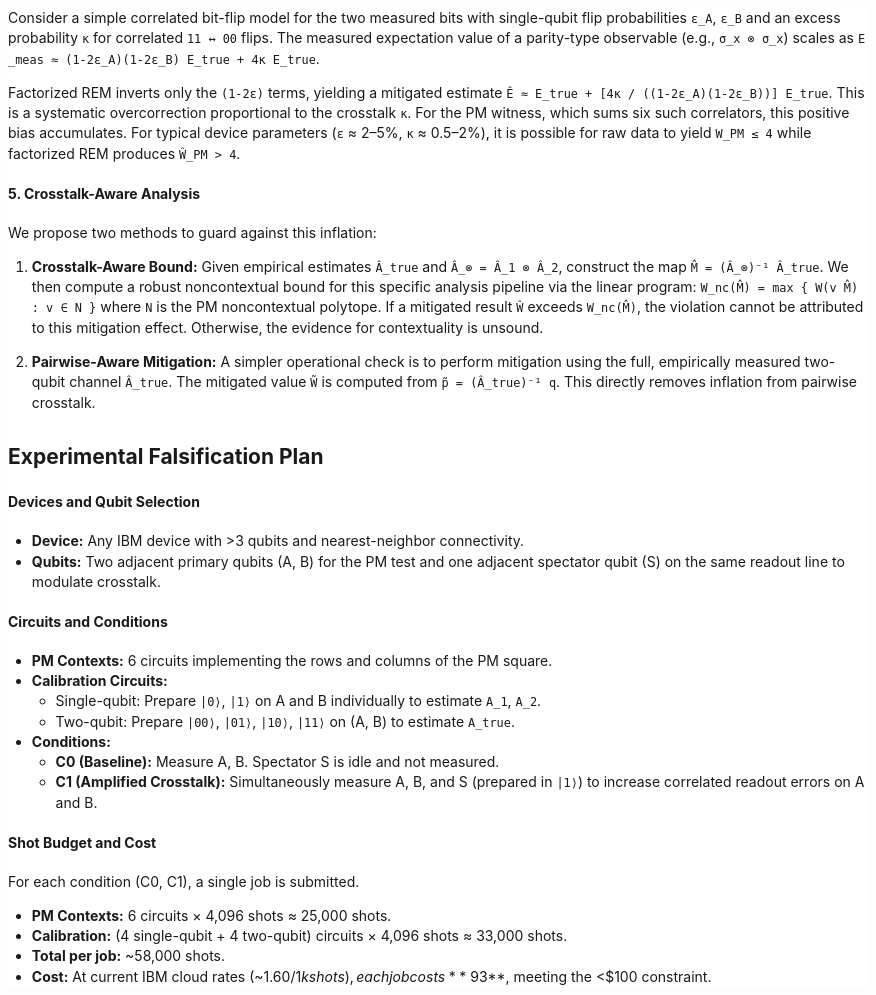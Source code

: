 Consider a simple correlated bit-flip model for the two measured bits with single-qubit flip probabilities `ε_A`, `ε_B` and an excess probability `κ` for correlated `11 ↔ 00` flips. The measured expectation value of a parity-type observable (e.g., `σ_x ⊗ σ_x`) scales as `E_meas ≈ (1-2ε_A)(1-2ε_B) E_true + 4κ E_true`.

Factorized REM inverts only the `(1-2ε)` terms, yielding a mitigated estimate `Ê ≈ E_true + [4κ / ((1-2ε_A)(1-2ε_B))] E_true`. This is a systematic overcorrection proportional to the crosstalk `κ`. For the PM witness, which sums six such correlators, this positive bias accumulates. For typical device parameters (`ε` ≈ 2–5%, `κ` ≈ 0.5–2%), it is possible for raw data to yield `W_PM ≤ 4` while factorized REM produces `Ŵ_PM > 4`.

#### 5. Crosstalk-Aware Analysis

We propose two methods to guard against this inflation:

1.  **Crosstalk-Aware Bound:** Given empirical estimates `Â_true` and `Â_⊗ = Â_1 ⊗ Â_2`, construct the map `M̂ = (Â_⊗)⁻¹ Â_true`. We then compute a robust noncontextual bound for this specific analysis pipeline via the linear program:
    `W_nc(M̂) = max { W(v M̂) : v ∈ N }`
    where `N` is the PM noncontextual polytope. If a mitigated result `Ŵ` exceeds `W_nc(M̂)`, the violation cannot be attributed to this mitigation effect. Otherwise, the evidence for contextuality is unsound.

2.  **Pairwise-Aware Mitigation:** A simpler operational check is to perform mitigation using the full, empirically measured two-qubit channel `Â_true`. The mitigated value `W̃` is computed from `p̃ = (Â_true)⁻¹ q`. This directly removes inflation from pairwise crosstalk.

## Experimental Falsification Plan

#### Devices and Qubit Selection

*   **Device:** Any IBM device with >3 qubits and nearest-neighbor connectivity.
*   **Qubits:** Two adjacent primary qubits (A, B) for the PM test and one adjacent spectator qubit (S) on the same readout line to modulate crosstalk.

#### Circuits and Conditions

*   **PM Contexts:** 6 circuits implementing the rows and columns of the PM square.
*   **Calibration Circuits:**
    *   Single-qubit: Prepare `|0⟩`, `|1⟩` on A and B individually to estimate `A_1`, `A_2`.
    *   Two-qubit: Prepare `|00⟩`, `|01⟩`, `|10⟩`, `|11⟩` on (A, B) to estimate `A_true`.
*   **Conditions:**
    *   **C0 (Baseline):** Measure A, B. Spectator S is idle and not measured.
    *   **C1 (Amplified Crosstalk):** Simultaneously measure A, B, and S (prepared in `|1⟩`) to increase correlated readout errors on A and B.

#### Shot Budget and Cost

For each condition (C0, C1), a single job is submitted.
*   **PM Contexts:** 6 circuits × 4,096 shots ≈ 25,000 shots.
*   **Calibration:** (4 single-qubit + 4 two-qubit) circuits × 4,096 shots ≈ 33,000 shots.
*   **Total per job:** ~58,000 shots.
*   **Cost:** At current IBM cloud rates (~$1.60/1k shots), each job costs **~$93**, meeting the <$100 constraint.
